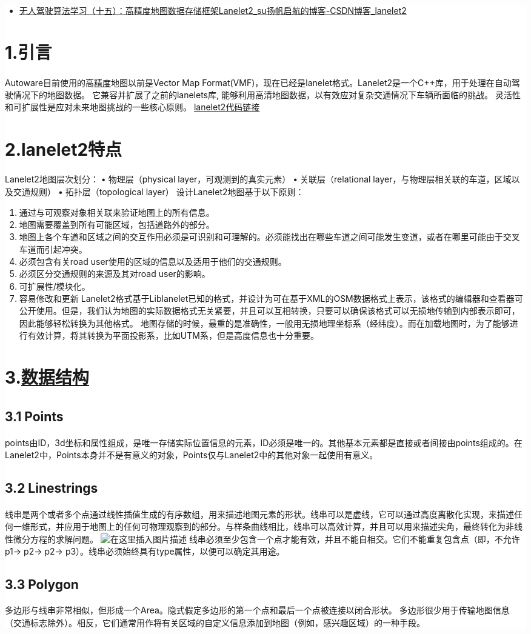 - [无人驾驶算法学习（十五）：高精度地图数据存储框架Lanelet2_su扬帆启航的博客-CSDN博客_lanelet2](https://blog.csdn.net/orange_littlegirl/article/details/106542743)

# 1.引言

Autoware目前使用的高[精度](https://so.csdn.net/so/search?q=精度&spm=1001.2101.3001.7020)地图以前是Vector Map Format(VMF)，现在已经是lanelet格式。Lanelet2是一个C++库，用于处理在自动驾驶情况下的地图数据。 它兼容并扩展了之前的lanelets库, 能够利用高清地图数据，以有效应对复杂交通情况下车辆所面临的挑战。 灵活性和可扩展性是应对未来地图挑战的一些核心原则。
[lanelet2代码链接](https://github.com/fzi-forschungszentrum-informatik/Lanelet2)

# 2.lanelet2特点

Lanelet2地图层次划分：
• 物理层（physical layer，可观测到的真实元素）
• 关联层（relational layer，与物理层相关联的车道，区域以及交通规则）
• 拓扑层（topological layer）
设计Lanelet2地图基于以下原则：

1. 通过与可观察对象相关联来验证地图上的所有信息。
2. 地图需要覆盖到所有可能区域，包括道路外的部分。
3. 地图上各个车道和区域之间的交互作用必须是可识别和可理解的。必须能找出在哪些车道之间可能发生变道，或者在哪里可能由于交叉车道而引起冲突。
4. 必须包含有关road user使用的区域的信息以及适用于他们的交通规则。
5. 必须区分交通规则的来源及其对road user的影响。
6. 可扩展性/模块化。
7. 容易修改和更新
   Lanelet2格式基于Liblanelet已知的格式，并设计为可在基于XML的OSM数据格式上表示，该格式的编辑器和查看器可公开使用。但是，我们认为地图的实际数据格式无关紧要，并且可以互相转换，只要可以确保该格式可以无损地传输到内部表示即可， 因此能够轻松转换为其他格式。
   地图存储的时候，最重的是准确性，一般用无损地理坐标系（经纬度）。而在加载地图时，为了能够进行有效计算，将其转换为平面投影系，比如UTM系，但是高度信息也十分重要。

# 3.[数据结构](https://so.csdn.net/so/search?q=数据结构&spm=1001.2101.3001.7020)

## 3.1 Points

points由ID，3d坐标和属性组成，是唯一存储实际位置信息的元素，ID必须是唯一的。其他基本元素都是直接或者间接由points组成的。在Lanelet2中，Points本身并不是有意义的对象，Points仅与Lanelet2中的其他对象一起使用有意义。

## 3.2 Linestrings

线串是两个或者多个点通过线性插值生成的有序数组，用来描述地图元素的形状。线串可以是虚线，它可以通过高度离散化实现，来描述任何一维形式，并应用于地图上的任何可物理观察到的部分。与样条曲线相比，线串可以高效计算，并且可以用来描述尖角，最终转化为非线性微分方程的求解问题。
![在这里插入图片描述](https://img-blog.csdnimg.cn/20200604120613879.png)
线串必须至少包含一个点才能有效，并且不能自相交。它们不能重复包含点（即，不允许p1-> p2-> p2-> p3）。线串必须始终具有type属性，以便可以确定其用途。

## 3.3 Polygon

多边形与线串非常相似，但形成一个Area。隐式假定多边形的第一个点和最后一个点被连接以闭合形状。
多边形很少用于传输地图信息（交通标志除外）。相反，它们通常用作将有关区域的自定义信息添加到地图（例如，感兴趣区域）的一种手段。
